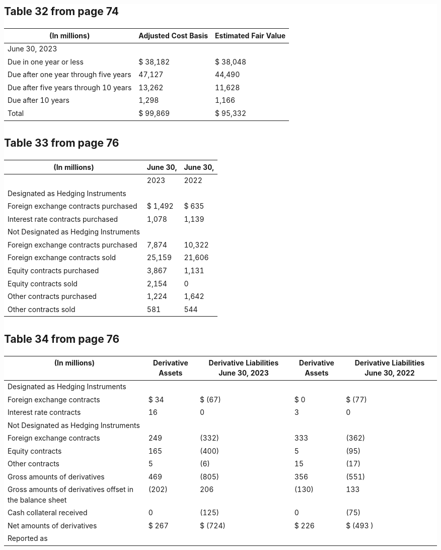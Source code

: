 ## Table 32 from page 74
|(In millions)|Adjusted Cost Basis|Estimated Fair Value|
|---|---|---|
|June 30, 2023|||
|Due in one year or less|$ 38,182|$ 38,048|
|Due after one year through five years|47,127|44,490|
|Due after five years through 10 years|13,262|11,628|
|Due after 10 years|1,298|1,166|
|Total|$ 99,869|$ 95,332|

## Table 33 from page 76
|(In millions)|June 30,|June 30,|
|---|---|---|
||2023|2022|
|Designated as Hedging Instruments|||
|Foreign exchange contracts purchased|$ 1,492|$ 635|
|Interest rate contracts purchased|1,078|1,139|
|Not Designated as Hedging Instruments|||
|Foreign exchange contracts purchased|7,874|10,322|
|Foreign exchange contracts sold|25,159|21,606|
|Equity contracts purchased|3,867|1,131|
|Equity contracts sold|2,154|0|
|Other contracts purchased|1,224|1,642|
|Other contracts sold|581|544|

## Table 34 from page 76
|(In millions)|Derivative Assets|Derivative Liabilities June 30, 2023|Derivative Assets|Derivative Liabilities June 30, 2022|
|---|---|---|---|---|
|Designated as Hedging Instruments|||||
|Foreign exchange contracts|$ 34|$ (67)|$ 0|$ (77)|
|Interest rate contracts|16|0|3|0|
|Not Designated as Hedging Instruments|||||
|Foreign exchange contracts|249|(332)|333|(362)|
|Equity contracts|165|(400)|5|(95)|
|Other contracts|5|(6)|15|(17)|
|Gross amounts of derivatives|469|(805)|356|(551)|
|Gross amounts of derivatives offset in the balance sheet|(202)|206|(130)|133|
|Cash collateral received|0|(125)|0|(75)|
|Net amounts of derivatives|$ 267|$ (724)|$ 226|$ (493 )|
|Reported as|||||